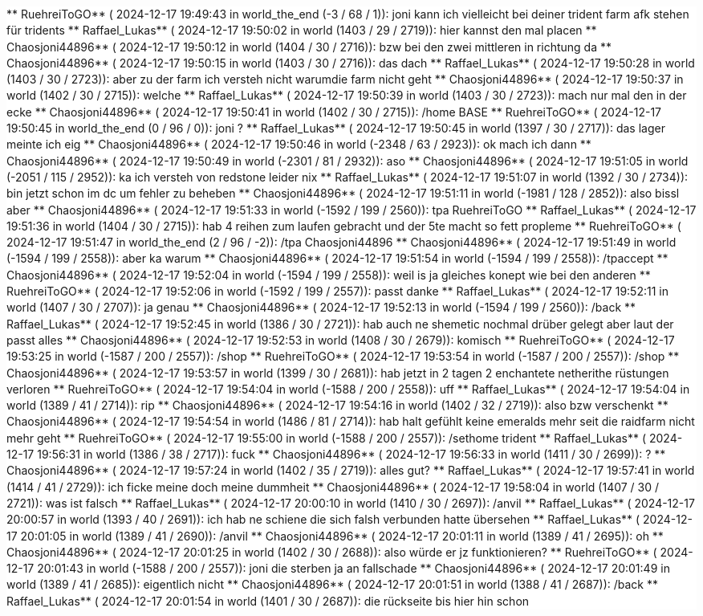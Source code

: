 ** RuehreiToGO** ( 2024-12-17  19:49:43 in  world_the_end (-3 / 68 / 1)): joni kann ich vielleicht bei deiner trident farm afk stehen für tridents
** Raffael_Lukas** ( 2024-12-17  19:50:02 in  world (1403 / 29 / 2719)): hier kannst den mal placen
** Chaosjoni44896** ( 2024-12-17  19:50:12 in  world (1404 / 30 / 2716)): bzw bei den zwei mittleren in richtung da
** Chaosjoni44896** ( 2024-12-17  19:50:15 in  world (1403 / 30 / 2716)): das dach
** Raffael_Lukas** ( 2024-12-17  19:50:28 in  world (1403 / 30 / 2723)): aber zu der farm ich versteh nicht warumdie farm nicht geht
** Chaosjoni44896** ( 2024-12-17  19:50:37 in  world (1402 / 30 / 2715)): welche
** Raffael_Lukas** ( 2024-12-17  19:50:39 in  world (1403 / 30 / 2723)): mach nur mal den in der ecke
** Chaosjoni44896** ( 2024-12-17  19:50:41 in  world (1402 / 30 / 2715)): /home BASE
** RuehreiToGO** ( 2024-12-17  19:50:45 in  world_the_end (0 / 96 / 0)): joni ?
** Raffael_Lukas** ( 2024-12-17  19:50:45 in  world (1397 / 30 / 2717)): das lager meinte ich eig
** Chaosjoni44896** ( 2024-12-17  19:50:46 in  world (-2348 / 63 / 2923)): ok mach ich dann
** Chaosjoni44896** ( 2024-12-17  19:50:49 in  world (-2301 / 81 / 2932)): aso
** Chaosjoni44896** ( 2024-12-17  19:51:05 in  world (-2051 / 115 / 2952)): ka ich versteh von redstone leider nix
** Raffael_Lukas** ( 2024-12-17  19:51:07 in  world (1392 / 30 / 2734)): bin jetzt schon im dc um fehler zu beheben
** Chaosjoni44896** ( 2024-12-17  19:51:11 in  world (-1981 / 128 / 2852)): also bissl aber
** Chaosjoni44896** ( 2024-12-17  19:51:33 in  world (-1592 / 199 / 2560)): tpa RuehreiToGO
** Raffael_Lukas** ( 2024-12-17  19:51:36 in  world (1404 / 30 / 2715)): hab 4 reihen zum laufen gebracht und der 5te macht so fett propleme
** RuehreiToGO** ( 2024-12-17  19:51:47 in  world_the_end (2 / 96 / -2)): /tpa Chaosjoni44896
** Chaosjoni44896** ( 2024-12-17  19:51:49 in  world (-1594 / 199 / 2558)): aber ka warum
** Chaosjoni44896** ( 2024-12-17  19:51:54 in  world (-1594 / 199 / 2558)): /tpaccept
** Chaosjoni44896** ( 2024-12-17  19:52:04 in  world (-1594 / 199 / 2558)): weil is ja gleiches konept wie bei den anderen
** RuehreiToGO** ( 2024-12-17  19:52:06 in  world (-1592 / 199 / 2557)): passt danke
** Raffael_Lukas** ( 2024-12-17  19:52:11 in  world (1407 / 30 / 2707)): ja genau
** Chaosjoni44896** ( 2024-12-17  19:52:13 in  world (-1594 / 199 / 2560)): /back
** Raffael_Lukas** ( 2024-12-17  19:52:45 in  world (1386 / 30 / 2721)): hab auch ne shemetic nochmal drüber gelegt aber laut der passt alles
** Chaosjoni44896** ( 2024-12-17  19:52:53 in  world (1408 / 30 / 2679)): komisch
** RuehreiToGO** ( 2024-12-17  19:53:25 in  world (-1587 / 200 / 2557)): /shop
** RuehreiToGO** ( 2024-12-17  19:53:54 in  world (-1587 / 200 / 2557)): /shop
** Chaosjoni44896** ( 2024-12-17  19:53:57 in  world (1399 / 30 / 2681)): hab jetzt in 2 tagen 2 enchantete netherithe rüstungen verloren
** RuehreiToGO** ( 2024-12-17  19:54:04 in  world (-1588 / 200 / 2558)): uff
** Raffael_Lukas** ( 2024-12-17  19:54:04 in  world (1389 / 41 / 2714)): rip
** Chaosjoni44896** ( 2024-12-17  19:54:16 in  world (1402 / 32 / 2719)): also bzw verschenkt
** Chaosjoni44896** ( 2024-12-17  19:54:54 in  world (1486 / 81 / 2714)): hab halt gefühlt keine emeralds mehr seit die raidfarm nicht mehr geht
** RuehreiToGO** ( 2024-12-17  19:55:00 in  world (-1588 / 200 / 2557)): /sethome trident
** Raffael_Lukas** ( 2024-12-17  19:56:31 in  world (1386 / 38 / 2717)): fuck
** Chaosjoni44896** ( 2024-12-17  19:56:33 in  world (1411 / 30 / 2699)): ?
** Chaosjoni44896** ( 2024-12-17  19:57:24 in  world (1402 / 35 / 2719)): alles gut?
** Raffael_Lukas** ( 2024-12-17  19:57:41 in  world (1414 / 41 / 2729)): ich ficke meine doch meine dummheit
** Chaosjoni44896** ( 2024-12-17  19:58:04 in  world (1407 / 30 / 2721)): was ist falsch
** Raffael_Lukas** ( 2024-12-17  20:00:10 in  world (1410 / 30 / 2697)): /anvil
** Raffael_Lukas** ( 2024-12-17  20:00:57 in  world (1393 / 40 / 2691)): ich hab ne schiene die sich falsh verbunden hatte übersehen
** Raffael_Lukas** ( 2024-12-17  20:01:05 in  world (1389 / 41 / 2690)): /anvil
** Chaosjoni44896** ( 2024-12-17  20:01:11 in  world (1389 / 41 / 2695)): oh
** Chaosjoni44896** ( 2024-12-17  20:01:25 in  world (1402 / 30 / 2688)): also würde er jz funktionieren?
** RuehreiToGO** ( 2024-12-17  20:01:43 in  world (-1588 / 200 / 2557)): joni die sterben ja an fallschade
** Chaosjoni44896** ( 2024-12-17  20:01:49 in  world (1389 / 41 / 2685)): eigentlich nicht
** Chaosjoni44896** ( 2024-12-17  20:01:51 in  world (1388 / 41 / 2687)): /back
** Raffael_Lukas** ( 2024-12-17  20:01:54 in  world (1401 / 30 / 2687)): die rückseite bis hier hin schon